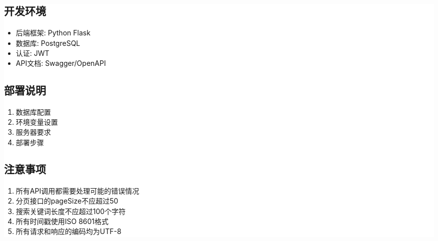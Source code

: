 ## 开发环境

- 后端框架: Python Flask
- 数据库: PostgreSQL
- 认证: JWT
- API文档: Swagger/OpenAPI

## 部署说明

1. 数据库配置
2. 环境变量设置
3. 服务器要求
4. 部署步骤

## 注意事项

1. 所有API调用都需要处理可能的错误情况
2. 分页接口的pageSize不应超过50
3. 搜索关键词长度不应超过100个字符
4. 所有时间戳使用ISO 8601格式
5. 所有请求和响应的编码均为UTF-8
